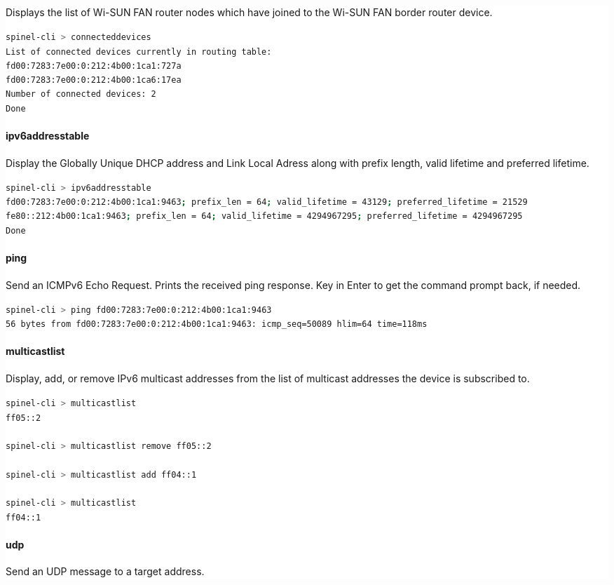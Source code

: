Displays the list of Wi-SUN FAN router nodes which have joined to the Wi-SUN FAN border router device.

```bash
spinel-cli > connecteddevices
List of connected devices currently in routing table:
fd00:7283:7e00:0:212:4b00:1ca1:727a
fd00:7283:7e00:0:212:4b00:1ca6:17ea
Number of connected devices: 2
Done
```

#### ipv6addresstable

Display the Globally Unique DHCP address and Link Local Adress along with prefix length, valid lifetime and preferred lifetime.

```bash
spinel-cli > ipv6addresstable
fd00:7283:7e00:0:212:4b00:1ca1:9463; prefix_len = 64; valid_lifetime = 43129; preferred_lifetime = 21529
fe80::212:4b00:1ca1:9463; prefix_len = 64; valid_lifetime = 4294967295; preferred_lifetime = 4294967295
Done
```

#### ping

Send an ICMPv6 Echo Request. Prints the received ping response. Key in Enter to get the command prompt back, if needed.

```bash
spinel-cli > ping fd00:7283:7e00:0:212:4b00:1ca1:9463
56 bytes from fd00:7283:7e00:0:212:4b00:1ca1:9463: icmp_seq=50089 hlim=64 time=118ms
```

#### multicastlist

Display, add, or remove IPv6 multicast addresses from the list of multicast addresses the device is subscribed to.

```bash
spinel-cli > multicastlist
ff05::2

spinel-cli > multicastlist remove ff05::2

spinel-cli > multicastlist add ff04::1

spinel-cli > multicastlist
ff04::1
```
#### udp

Send an UDP message to a target address.
